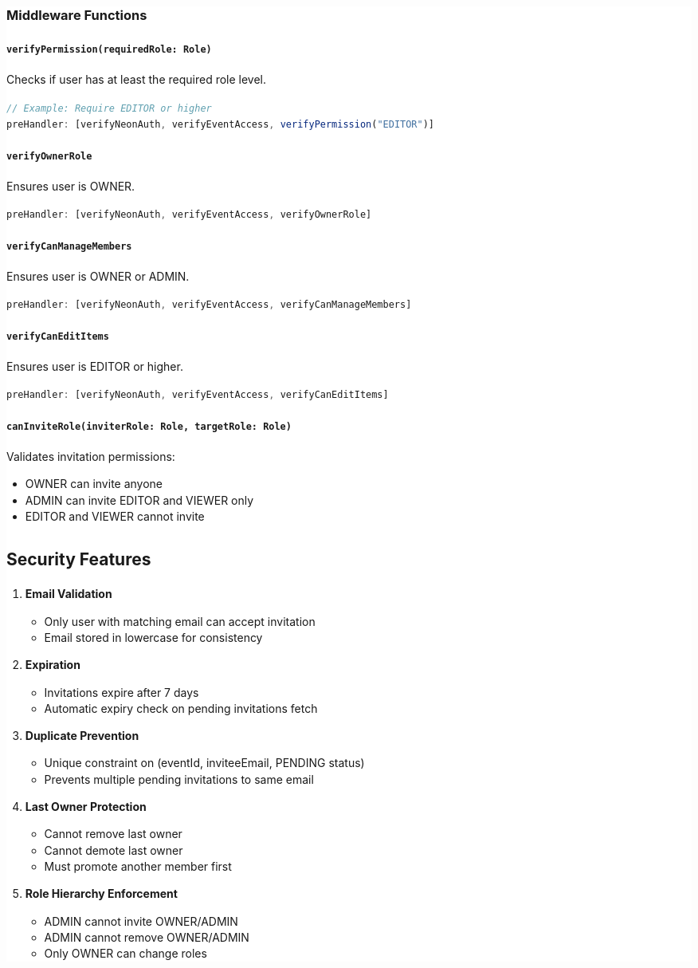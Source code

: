### Middleware Functions

#### `verifyPermission(requiredRole: Role)`
Checks if user has at least the required role level.
```typescript
// Example: Require EDITOR or higher
preHandler: [verifyNeonAuth, verifyEventAccess, verifyPermission("EDITOR")]
```

#### `verifyOwnerRole`
Ensures user is OWNER.
```typescript
preHandler: [verifyNeonAuth, verifyEventAccess, verifyOwnerRole]
```

#### `verifyCanManageMembers`
Ensures user is OWNER or ADMIN.
```typescript
preHandler: [verifyNeonAuth, verifyEventAccess, verifyCanManageMembers]
```

#### `verifyCanEditItems`
Ensures user is EDITOR or higher.
```typescript
preHandler: [verifyNeonAuth, verifyEventAccess, verifyCanEditItems]
```

#### `canInviteRole(inviterRole: Role, targetRole: Role)`
Validates invitation permissions:
- OWNER can invite anyone
- ADMIN can invite EDITOR and VIEWER only
- EDITOR and VIEWER cannot invite

## Security Features

1. **Email Validation**
   - Only user with matching email can accept invitation
   - Email stored in lowercase for consistency

2. **Expiration**
   - Invitations expire after 7 days
   - Automatic expiry check on pending invitations fetch

3. **Duplicate Prevention**
   - Unique constraint on (eventId, inviteeEmail, PENDING status)
   - Prevents multiple pending invitations to same email

4. **Last Owner Protection**
   - Cannot remove last owner
   - Cannot demote last owner
   - Must promote another member first

5. **Role Hierarchy Enforcement**
   - ADMIN cannot invite OWNER/ADMIN
   - ADMIN cannot remove OWNER/ADMIN
   - Only OWNER can change roles
